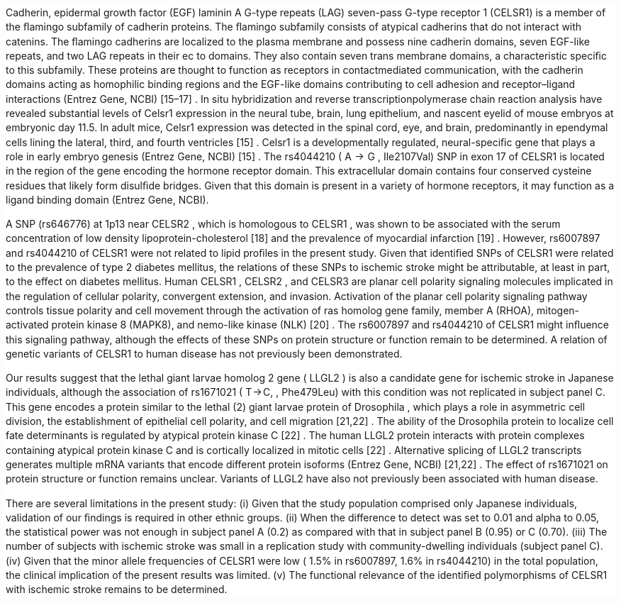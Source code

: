 Cadherin, epidermal growth factor (EGF) laminin A G-type repeats (LAG) seven-pass G-type receptor 1 (CELSR1) is a member of the ﬂamingo subfamily of cadherin proteins. The ﬂamingo subfamily consists of atypical cadherins that do not interact with catenins. The ﬂamingo cadherins are localized to the plasma membrane and possess nine cadherin domains, seven EGF-like repeats, and two LAG repeats in their ec to domains. They also contain seven trans membrane domains, a characteristic speciﬁc to this subfamily. These proteins are thought to function as receptors in contactmediated communication, with the cadherin domains acting as homophilic binding regions and the EGF-like domains contributing to cell adhesion and receptor–ligand interactions (Entrez Gene, NCBI)  [15–17] . In situ hybridization and reverse transcriptionpolymerase chain reaction analysis have revealed substantial levels of  Celsr1  expression in the neural tube, brain, lung epithelium, and nascent eyelid of mouse embryos at embryonic day 11.5. In adult mice,  Celsr1  expression was detected in the spinal cord, eye, and brain, predominantly in ependymal cells lining the lateral, third, and fourth ventricles  [15] .  Celsr1  is a developmentally regulated, neural-speciﬁc gene that plays a role in early embryo genesis (Entrez Gene, NCBI)  [15] . The rs4044210 (  $\mathsf{A}\to\mathsf{G}$  , Ile2107Val) SNP in exon 17 of  CELSR1  is located in the region of the gene encoding the hormone receptor domain. This extracellular domain contains four conserved cysteine residues that likely form disulﬁde bridges. Given that this domain is present in a variety of hormone receptors, it may function as a ligand binding domain (Entrez Gene, NCBI).  

A SNP (rs646776) at 1p13 near  CELSR2 , which is homologous to CELSR1 , was shown to be associated with the serum concentration of low density lipoprotein-cholesterol  [18]  and the prevalence of myocardial infarction  [19] . However, rs6007897 and rs4044210 of CELSR1  were not related to lipid proﬁles in the present study. Given that identiﬁed SNPs of  CELSR1  were related to the prevalence of type 2 diabetes mellitus, the relations of these SNPs to ischemic stroke might be attributable, at least in part, to the effect on diabetes mellitus. Human  CELSR1 ,  CELSR2 , and  CELSR3  are planar cell polarity signaling molecules implicated in the regulation of cellular polarity, convergent extension, and invasion. Activation of the planar cell polarity signaling pathway controls tissue polarity and cell movement through the activation of ras homolog gene family, member A (RHOA), mitogen-activated protein kinase 8 (MAPK8), and nemo-like kinase (NLK)  [20] . The rs6007897 and rs4044210 of CELSR1  might inﬂuence this signaling pathway, although the effects of these SNPs on protein structure or function remain to be determined. A relation of genetic variants of  CELSR1  to human disease has not previously been demonstrated.  

Our results suggest that the lethal giant larvae homolog 2 gene ( LLGL2 ) is also a candidate gene for ischemic stroke in Japanese individuals, although the association of rs1671021 (  ${\mathrm{T}}\!\rightarrow\!{\mathsf{C}},$  , Phe479Leu) with this condition was not replicated in subject panel C. This gene encodes a protein similar to the lethal (2) giant larvae protein of Drosophila , which plays a role in asymmetric cell division, the establishment of epithelial cell polarity, and cell migration  [21,22] . The ability of the  Drosophila  protein to localize cell fate determinants is regulated by atypical protein kinase C  [22] . The human LLGL2 protein interacts with protein complexes containing atypical protein kinase C and is cortically localized in mitotic cells  [22] . Alternative splicing of  LLGL2  transcripts generates multiple mRNA variants that encode different protein isoforms (Entrez Gene, NCBI)  [21,22] . The effect of rs1671021 on protein structure or function remains unclear. Variants of  LLGL2  have also not previously been associated with human disease.  

There are several limitations in the present study: (i) Given that the study population comprised only Japanese individuals, validation of our ﬁndings is required in other ethnic groups. (ii) When the difference to detect was set to 0.01 and alpha to 0.05, the statistical power was not enough in subject panel A (0.2) as compared with that in subject panel B (0.95) or C (0.70). (iii) The number of subjects with ischemic stroke was small in a replication study with community-dwelling individuals (subject panel C). (iv) Given that the minor allele frequencies of  CELSR1  were low (  $1.5\%$   in rs6007897,  $1.6\%$   in rs4044210) in the total population, the clinical implication of the present results was limited. (v) The functional relevance of the identiﬁed polymorphisms of  CELSR1  with ischemic stroke remains to be determined.  
